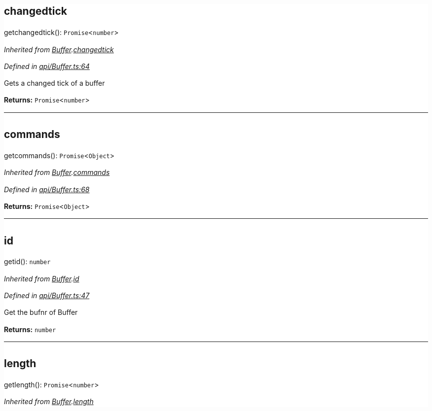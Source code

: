 <a id="changedtick"></a>

##  changedtick

getchangedtick(): `Promise`<`number`>

*Inherited from [Buffer](../classes/_api_buffer_.buffer.md).[changedtick](../classes/_api_buffer_.buffer.md#changedtick)*

*Defined in [api/Buffer.ts:64](https://github.com/neovim/node-client/blob/97a65c6/src/api/Buffer.ts#L64)*

Gets a changed tick of a buffer

**Returns:** `Promise`<`number`>

___
<a id="commands"></a>

##  commands

getcommands(): `Promise`<`Object`>

*Inherited from [Buffer](../classes/_api_buffer_.buffer.md).[commands](../classes/_api_buffer_.buffer.md#commands)*

*Defined in [api/Buffer.ts:68](https://github.com/neovim/node-client/blob/97a65c6/src/api/Buffer.ts#L68)*

**Returns:** `Promise`<`Object`>

___
<a id="id"></a>

##  id

getid(): `number`

*Inherited from [Buffer](../classes/_api_buffer_.buffer.md).[id](../classes/_api_buffer_.buffer.md#id)*

*Defined in [api/Buffer.ts:47](https://github.com/neovim/node-client/blob/97a65c6/src/api/Buffer.ts#L47)*

Get the bufnr of Buffer

**Returns:** `number`

___
<a id="length"></a>

##  length

getlength(): `Promise`<`number`>

*Inherited from [Buffer](../classes/_api_buffer_.buffer.md).[length](../classes/_api_buffer_.buffer.md#length)*
